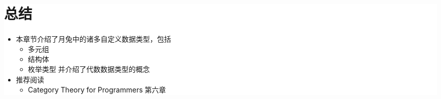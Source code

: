 # 总结

- 本章节介绍了月兔中的诸多自定义数据类型，包括
    - 多元组
    - 结构体
    - 枚举类型
    并介绍了代数数据类型的概念
- 推荐阅读
    - Category Theory for Programmers 第六章
